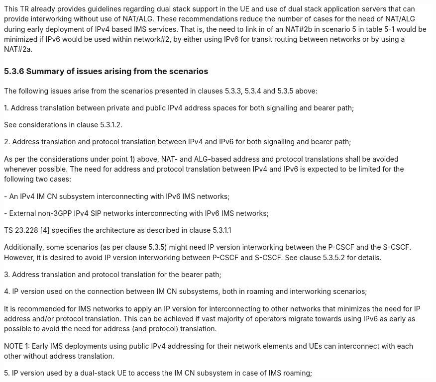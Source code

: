 This TR already provides guidelines regarding dual stack support in the
UE and use of dual stack application servers that can provide
interworking without use of NAT/ALG. These recommendations reduce the
number of cases for the need of NAT/ALG during early deployment of IPv4
based IMS services. That is, the need to link in of an NAT\#2b in
scenario 5 in table 5-1 would be minimized if IPv6 would be used within
network\#2, by either using IPv6 for transit routing between networks or
by using a NAT\#2a.

### 5.3.6 Summary of issues arising from the scenarios

The following issues arise from the scenarios presented in clauses
5.3.3, 5.3.4 and 5.3.5 above:

1\. Address translation between private and public IPv4 address spaces
for both signalling and bearer path;

See considerations in clause 5.3.1.2.

2\. Address translation and protocol translation between IPv4 and IPv6
for both signalling and bearer path;

As per the considerations under point 1) above, NAT- and ALG-based
address and protocol translations shall be avoided whenever possible.
The need for address and protocol translation between IPv4 and IPv6 is
expected to be limited for the following two cases:

\- An IPv4 IM CN subsystem interconnecting with IPv6 IMS networks;

\- External non-3GPP IPv4 SIP networks interconnecting with IPv6 IMS
networks;

TS 23.228 \[4\] specifies the architecture as described in
clause 5.3.1.1

Additionally, some scenarios (as per clause 5.3.5) might need IP version
interworking between the P-CSCF and the S-CSCF. However, it is desired
to avoid IP version interworking between P-CSCF and S-CSCF. See
clause 5.3.5.2 for details.

3\. Address translation and protocol translation for the bearer path;

4\. IP version used on the connection between IM CN subsystems, both in
roaming and interworking scenarios;

It is recommended for IMS networks to apply an IP version for
interconnecting to other networks that minimizes the need for IP address
and/or protocol translation. This can be achieved if vast majority of
operators migrate towards using IPv6 as early as possible to avoid the
need for address (and protocol) translation.

NOTE 1: Early IMS deployments using public IPv4 addressing for their
network elements and UEs can interconnect with each other without
address translation.

5\. IP version used by a dual-stack UE to access the IM CN subsystem in
case of IMS roaming;
